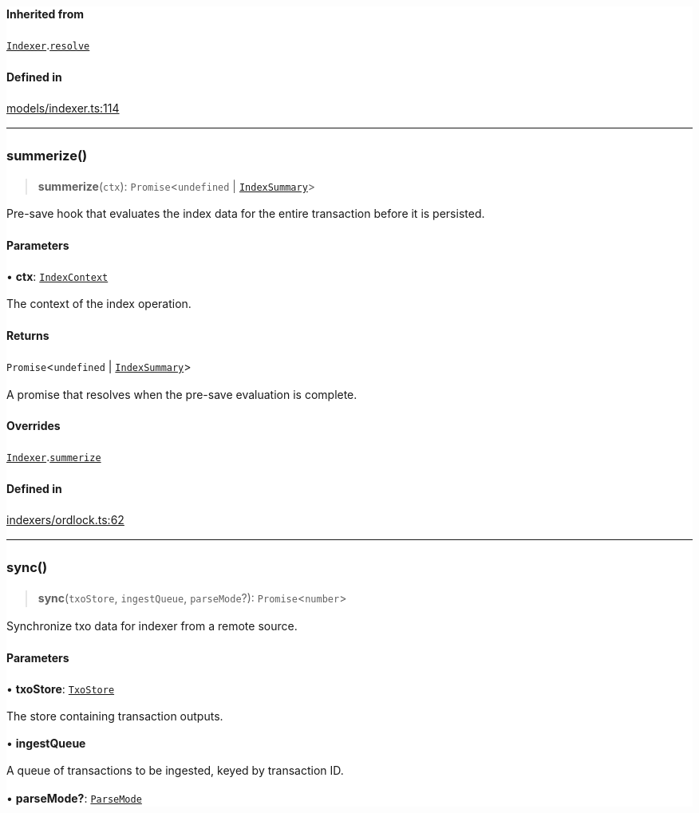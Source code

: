 #### Inherited from

[`Indexer`](Indexer.md).[`resolve`](Indexer.md#resolve)

#### Defined in

[models/indexer.ts:114](https://github.com/bitcoin-sv/spv-store/blob/9735342843cd2ea4b04983988f1fa98b59c98947/src/models/indexer.ts#L114)

***

### summerize()

> **summerize**(`ctx`): `Promise`\<`undefined` \| [`IndexSummary`](../type-aliases/IndexSummary.md)\>

Pre-save hook that evaluates the index data for the entire transaction before it is persisted.

#### Parameters

• **ctx**: [`IndexContext`](../interfaces/IndexContext.md)

The context of the index operation.

#### Returns

`Promise`\<`undefined` \| [`IndexSummary`](../type-aliases/IndexSummary.md)\>

A promise that resolves when the pre-save evaluation is complete.

#### Overrides

[`Indexer`](Indexer.md).[`summerize`](Indexer.md#summerize)

#### Defined in

[indexers/ordlock.ts:62](https://github.com/bitcoin-sv/spv-store/blob/9735342843cd2ea4b04983988f1fa98b59c98947/src/indexers/ordlock.ts#L62)

***

### sync()

> **sync**(`txoStore`, `ingestQueue`, `parseMode`?): `Promise`\<`number`\>

Synchronize txo data for indexer from a remote source.

#### Parameters

• **txoStore**: [`TxoStore`](TxoStore.md)

The store containing transaction outputs.

• **ingestQueue**

A queue of transactions to be ingested, keyed by transaction ID.

• **parseMode?**: [`ParseMode`](../enumerations/ParseMode.md)

